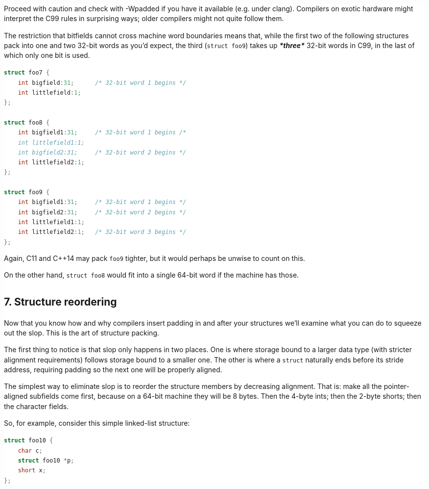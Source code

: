 Proceed with caution and check with -Wpadded if you have it available (e.g. under clang). Compilers on exotic hardware might interpret the C99 rules in surprising ways; older compilers might not quite follow them.

The restriction that bitfields cannot cross machine word boundaries means that, while the first two of the following structures pack into one and two 32-bit words as you’d expect, the third (`struct foo9`) takes up ***\*three\**** 32-bit words in C99, in the last of which only one bit is used.

```c
struct foo7 {
    int bigfield:31;      /* 32-bit word 1 begins */
    int littlefield:1;
};

struct foo8 {
    int bigfield1:31;     /* 32-bit word 1 begins /*
    int littlefield1:1;
    int bigfield2:31;     /* 32-bit word 2 begins */
    int littlefield2:1;
};

struct foo9 {
    int bigfield1:31;     /* 32-bit word 1 begins */
    int bigfield2:31;     /* 32-bit word 2 begins */
    int littlefield1:1;
    int littlefield2:1;   /* 32-bit word 3 begins */
};
```

Again, C11 and C++14 may pack `foo9` tighter, but it would perhaps be unwise to count on this.

On the other hand, `struct foo8` would fit into a single 64-bit word if the machine has those.

## 7. Structure reordering

Now that you know how and why compilers insert padding in and after your structures we’ll examine what you can do to squeeze out the slop. This is the art of structure packing.

The first thing to notice is that slop only happens in two places. One is where storage bound to a larger data type (with stricter alignment requirements) follows storage bound to a smaller one. The other is where a `struct` naturally ends before its stride address, requiring padding so the next one will be properly aligned.

The simplest way to eliminate slop is to reorder the structure members by decreasing alignment. That is: make all the pointer-aligned subfields come first, because on a 64-bit machine they will be 8 bytes. Then the 4-byte ints; then the 2-byte shorts; then the character fields.

So, for example, consider this simple linked-list structure:

```c
struct foo10 {
    char c;
    struct foo10 *p;
    short x;
};
```
